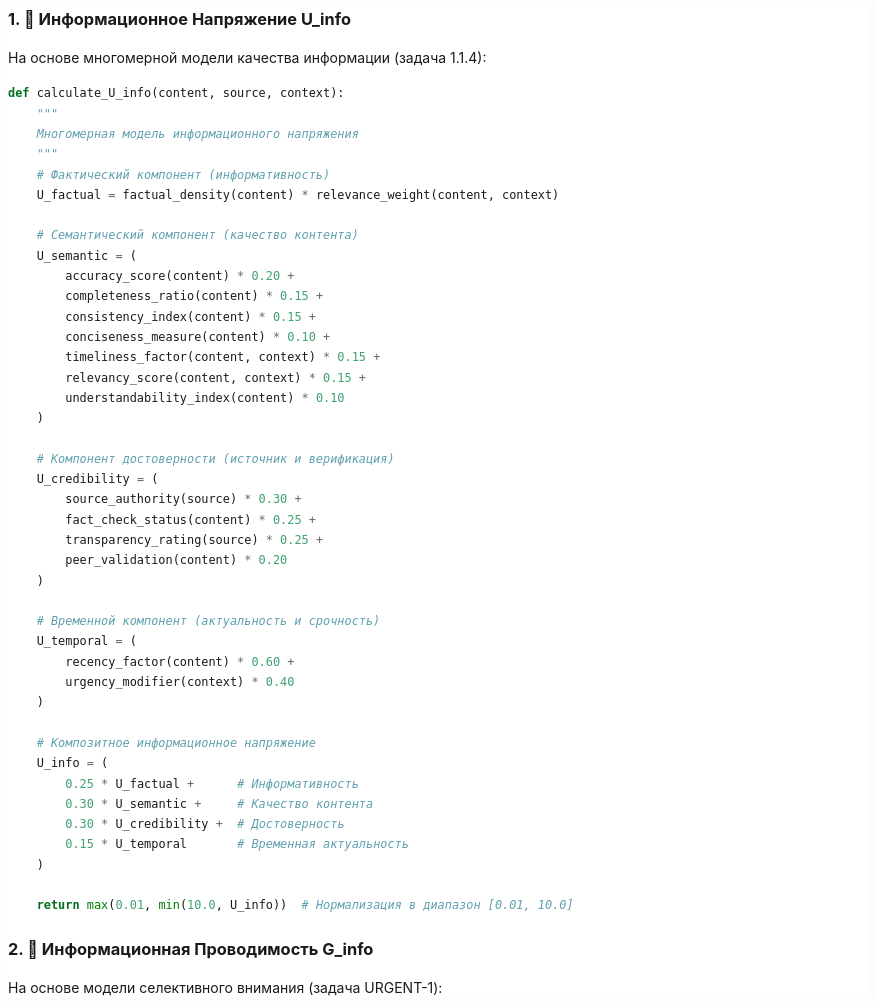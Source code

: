 ### 1. 🔋 Информационное Напряжение U_info

На основе многомерной модели качества информации (задача 1.1.4):

```python
def calculate_U_info(content, source, context):
    """
    Многомерная модель информационного напряжения
    """
    # Фактический компонент (информативность)
    U_factual = factual_density(content) * relevance_weight(content, context)
    
    # Семантический компонент (качество контента)
    U_semantic = (
        accuracy_score(content) * 0.20 +
        completeness_ratio(content) * 0.15 +
        consistency_index(content) * 0.15 +
        conciseness_measure(content) * 0.10 +
        timeliness_factor(content, context) * 0.15 +
        relevancy_score(content, context) * 0.15 +
        understandability_index(content) * 0.10
    )
    
    # Компонент достоверности (источник и верификация)
    U_credibility = (
        source_authority(source) * 0.30 +
        fact_check_status(content) * 0.25 +
        transparency_rating(source) * 0.25 +
        peer_validation(content) * 0.20
    )
    
    # Временной компонент (актуальность и срочность)
    U_temporal = (
        recency_factor(content) * 0.60 +
        urgency_modifier(context) * 0.40
    )
    
    # Композитное информационное напряжение
    U_info = (
        0.25 * U_factual +      # Информативность
        0.30 * U_semantic +     # Качество контента
        0.30 * U_credibility +  # Достоверность
        0.15 * U_temporal       # Временная актуальность
    )
    
    return max(0.01, min(10.0, U_info))  # Нормализация в диапазон [0.01, 10.0]
```

### 2. 🌊 Информационная Проводимость G_info

На основе модели селективного внимания (задача URGENT-1):
